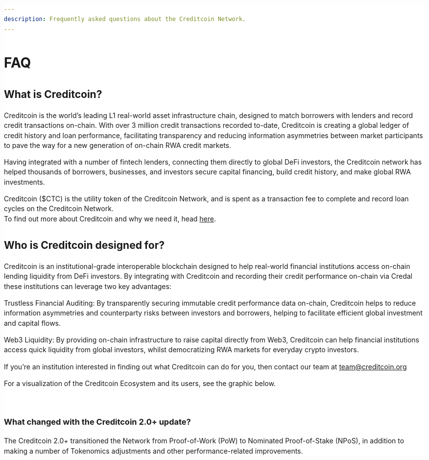 ```yaml
---
description: Frequently asked questions about the Creditcoin Network.
---
```


# FAQ

## What is Creditcoin?

Creditcoin is the world’s leading L1 real-world asset infrastructure chain, designed to match borrowers with lenders and record credit transactions on-chain. With over 3 million credit transactions recorded to-date, Creditcoin is creating a global ledger of credit history and loan performance, facilitating transparency and reducing information asymmetries between market participants to pave the way for a new generation of on-chain RWA credit markets.

Having integrated with a number of fintech lenders, connecting them directly to global DeFi investors, the Creditcoin network has helped thousands of borrowers, businesses, and investors secure capital financing, build credit history, and make global RWA investments.

Creditcoin ($CTC) is the utility token of the Creditcoin Network, and is spent as a transaction fee to complete and record loan cycles on the Creditcoin Network. \
To find out more about Creditcoin and why we need it, head [here](https://creditcoin.org/blog/creditcoin-explained/).

## Who is Creditcoin designed for?

Creditcoin is an institutional-grade interoperable blockchain designed to help real-world financial institutions access on-chain lending liquidity from DeFi investors. By integrating with Creditcoin and recording their credit performance on-chain via Credal these institutions can leverage two key advantages:&#x20;

Trustless Financial Auditing: By transparently securing immutable credit performance data on-chain, Creditcoin helps to reduce information asymmetries and counterparty risks between investors and borrowers, helping to facilitate efficient global investment and capital flows.&#x20;

Web3 Liquidity: By providing on-chain infrastructure to raise capital directly from Web3, Creditcoin can help financial institutions access quick liquidity from global investors, whilst democratizing RWA markets for everyday crypto investors.&#x20;

If you’re an institution interested in finding out what Creditcoin can do for you, then contact our team at [team@creditcoin.org](mailto:team@creditcoin.org)&#x20;

For a visualization of the Creditcoin Ecosystem and its users, see the graphic below.

<figure><img src="https://lh5.googleusercontent.com/admeKrKSs6JSGzn68CGvyuf6F657ZodftWAzCxTtdLjNuAt_4cQFHOLUErcb6M-71dHvYrLjrSaexTFj50Q8XPJO3O3ZPmsQ0D3kbDc9tAGAazfWt7wZc9v_EprsGSVpo5HkpcYN7g__pylsgFCKtaE" alt=""><figcaption></figcaption></figure>

### What changed with the Creditcoin 2.0+ update?

The Creditcoin 2.0+ transitioned the Network from Proof-of-Work (PoW) to Nominated Proof-of-Stake (NPoS), in addition to making a number of Tokenomics adjustments and other performance-related improvements.&#x20;
